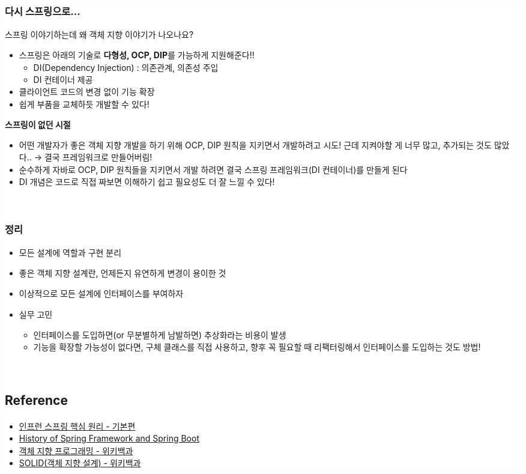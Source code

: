 ### 다시 스프링으로...

스프링 이야기하는데 왜 객체 지향 이야기가 나오나요?

- 스프링은 아래의 기술로 **다형성, OCP, DIP**를 가능하게 지원해준다!!
    - DI(Dependency Injection) : 의존관계, 의존성 주입
    - DI 컨테이너 제공
- 클라이언트 코드의 변경 없이 기능 확장
- 쉽게 부품을 교체하듯 개발할 수 있다!

**스프링이 없던 시절**

- 어떤 개발자가 좋은 객체 지향 개발을 하기 위해 OCP, DIP 원칙을 지키면서 개발하려고 시도! 근데 지켜야할 게 너무 많고, 추가되는 것도 많았다.. → 결국 프레임워크로 만들어버림!
- 순수하게 자바로 OCP, DIP 원칙들을 지키면서 개발 하려면 결국 스프링 프레임워크(DI 컨테이너)를 만들게 된다
- DI 개념은 코드로 직접 짜보면 이해하기 쉽고 필요성도 더 잘 느낄 수 있다!

<br>

### 정리

- 모든 설계에 역할과 구현 분리
- 좋은 객체 지향 설계란, 언제든지 유연하게 변경이 용이한 것
- 이상적으로 모든 설계에 인터페이스를 부여하자

- 실무 고민
    - 인터페이스를 도입하면(or 무분별하게 남발하면) 추상화라는 비용이 발생
    - 기능을 확장할 가능성이 없다면, 구체 클래스를 직접 사용하고, 향후 꼭 필요할 때 리팩터링해서 인터페이스를 도입하는 것도 방법!

<br>

## Reference
- [인프런 스프링 핵심 원리 - 기본편](https://www.inflearn.com/course/%EC%8A%A4%ED%94%84%EB%A7%81-%ED%95%B5%EC%8B%AC-%EC%9B%90%EB%A6%AC-%EA%B8%B0%EB%B3%B8%ED%8E%B8)
- [History of Spring Framework and Spring Boot](https://www.quickprogrammingtips.com/spring-boot/history-of-spring-framework-and-spring-boot.html)
- [객체 지향 프로그래밍 - 위키백과](https://ko.wikipedia.org/wiki/%EA%B0%9D%EC%B2%B4_%EC%A7%80%ED%96%A5_%ED%94%84%EB%A1%9C%EA%B7%B8%EB%9E%98%EB%B0%8D)
- [SOLID(객체 지향 설계) - 위키백과](https://ko.wikipedia.org/wiki/SOLID_(%EA%B0%9D%EC%B2%B4_%EC%A7%80%ED%96%A5_%EC%84%A4%EA%B3%84))

